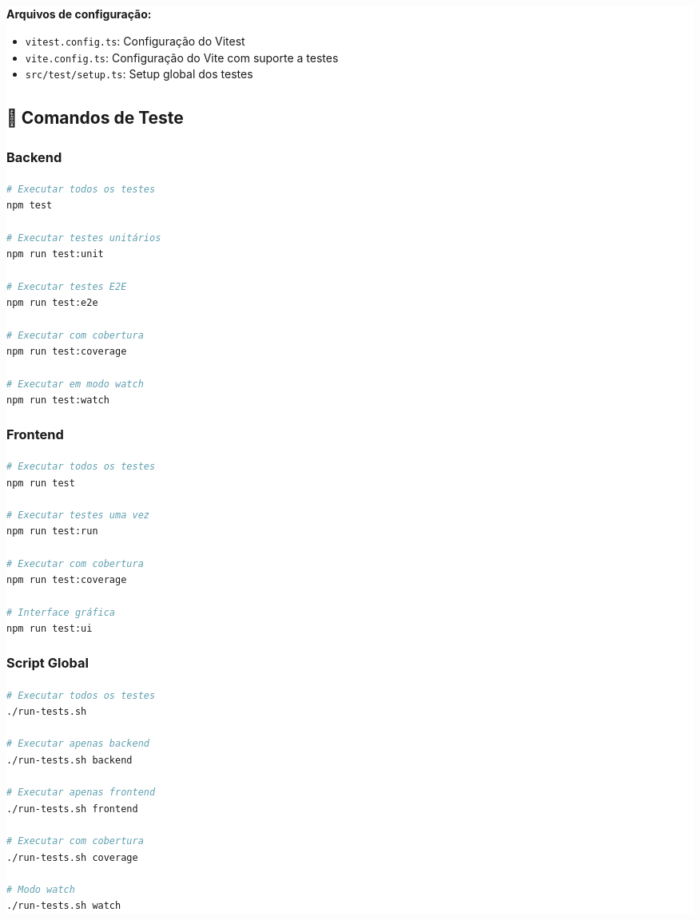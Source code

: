 **Arquivos de configuração:**
- `vitest.config.ts`: Configuração do Vitest
- `vite.config.ts`: Configuração do Vite com suporte a testes
- `src/test/setup.ts`: Setup global dos testes

## 🚀 Comandos de Teste

### Backend

```bash
# Executar todos os testes
npm test

# Executar testes unitários
npm run test:unit

# Executar testes E2E
npm run test:e2e

# Executar com cobertura
npm run test:coverage

# Executar em modo watch
npm run test:watch
```

### Frontend

```bash
# Executar todos os testes
npm run test

# Executar testes uma vez
npm run test:run

# Executar com cobertura
npm run test:coverage

# Interface gráfica
npm run test:ui
```

### Script Global

```bash
# Executar todos os testes
./run-tests.sh

# Executar apenas backend
./run-tests.sh backend

# Executar apenas frontend
./run-tests.sh frontend

# Executar com cobertura
./run-tests.sh coverage

# Modo watch
./run-tests.sh watch
```

